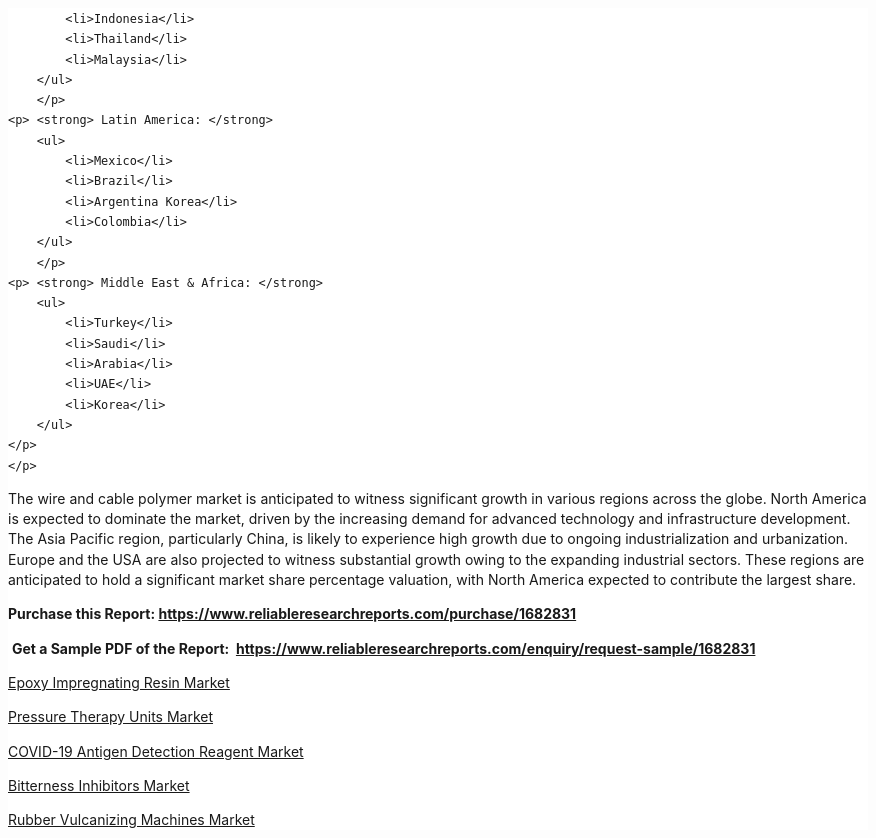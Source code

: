             <li>Indonesia</li>
            <li>Thailand</li>
            <li>Malaysia</li>
        </ul>
        </p> 
    <p> <strong> Latin America: </strong>
        <ul>
            <li>Mexico</li>
            <li>Brazil</li>
            <li>Argentina Korea</li>
            <li>Colombia</li>
        </ul>
        </p> 
    <p> <strong> Middle East & Africa: </strong>
        <ul>
            <li>Turkey</li>
            <li>Saudi</li>
            <li>Arabia</li>
            <li>UAE</li>
            <li>Korea</li>
        </ul>
    </p>
    </p>
<p><p>The wire and cable polymer market is anticipated to witness significant growth in various regions across the globe. North America is expected to dominate the market, driven by the increasing demand for advanced technology and infrastructure development. The Asia Pacific region, particularly China, is likely to experience high growth due to ongoing industrialization and urbanization. Europe and the USA are also projected to witness substantial growth owing to the expanding industrial sectors. These regions are anticipated to hold a significant market share percentage valuation, with North America expected to contribute the largest share.</p></p>
<p><strong>Purchase this Report: <a href="https://www.reliableresearchreports.com/purchase/1682831">https://www.reliableresearchreports.com/purchase/1682831</a></strong></p>
<p>&nbsp;<strong>Get a Sample PDF of the Report:&nbsp;&nbsp;<a href="https://www.reliableresearchreports.com/enquiry/request-sample/1682831">https://www.reliableresearchreports.com/enquiry/request-sample/1682831</a></strong></p>
<p><strong></strong></p>
<p><p><a href="https://www.linkedin.com/pulse/decoding-epoxy-impregnating-resin-market-deep-dive-latest/">Epoxy Impregnating Resin Market</a></p><p><a href="https://github.com/NorbertYates/Market-Research-Report-List-2/blob/main/pressure-therapy-units-market.md">Pressure Therapy Units Market</a></p><p><a href="https://medium.com/@noewwade60/covid-19-antigen-detection-reagent-market-size-cagr-trends-2024-2030-913949227619">COVID-19 Antigen Detection Reagent Market</a></p><p><a href="https://www.linkedin.com/pulse/bitterness-inhibitors-market-size-growth-forecast-from-2023-/">Bitterness Inhibitors Market</a></p><p><a href="https://medium.com/@wadeodinnn745/rubber-vulcanizing-machines-market-exploring-market-share-market-trends-and-future-growth-f8fff2d1ec8f">Rubber Vulcanizing Machines Market</a></p></p>